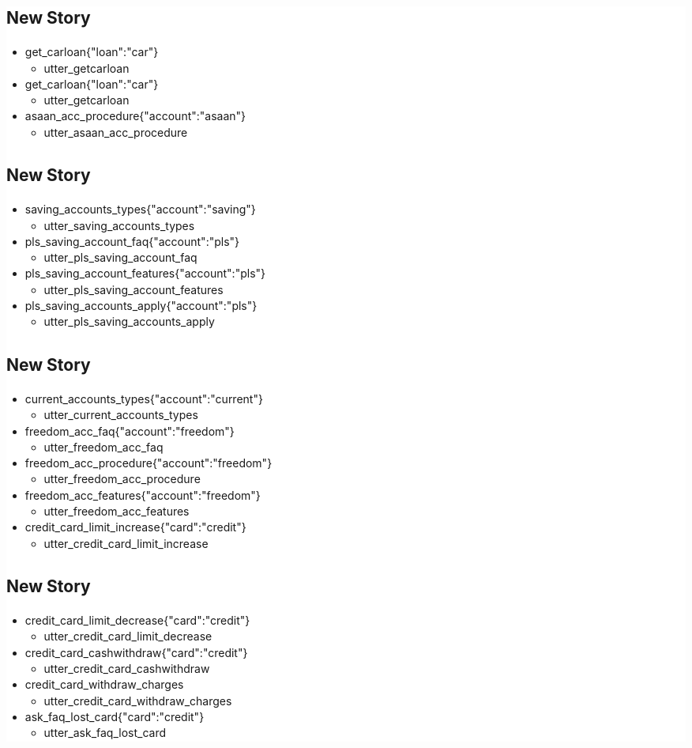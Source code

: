 ## New Story

* get_carloan{"loan":"car"}
    - utter_getcarloan
* get_carloan{"loan":"car"}
    - utter_getcarloan
* asaan_acc_procedure{"account":"asaan"}
    - utter_asaan_acc_procedure

## New Story

* saving_accounts_types{"account":"saving"}
    - utter_saving_accounts_types
* pls_saving_account_faq{"account":"pls"}
    - utter_pls_saving_account_faq
* pls_saving_account_features{"account":"pls"}
    - utter_pls_saving_account_features
* pls_saving_accounts_apply{"account":"pls"}
    - utter_pls_saving_accounts_apply

## New Story

* current_accounts_types{"account":"current"}
    - utter_current_accounts_types
* freedom_acc_faq{"account":"freedom"}
    - utter_freedom_acc_faq
* freedom_acc_procedure{"account":"freedom"}
    - utter_freedom_acc_procedure
* freedom_acc_features{"account":"freedom"}
    - utter_freedom_acc_features
* credit_card_limit_increase{"card":"credit"}
    - utter_credit_card_limit_increase

## New Story

* credit_card_limit_decrease{"card":"credit"}
    - utter_credit_card_limit_decrease
* credit_card_cashwithdraw{"card":"credit"}
    - utter_credit_card_cashwithdraw
* credit_card_withdraw_charges
    - utter_credit_card_withdraw_charges
* ask_faq_lost_card{"card":"credit"}
    - utter_ask_faq_lost_card
